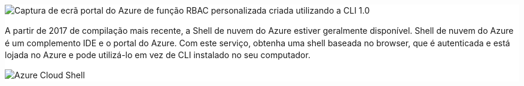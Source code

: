 

![Captura de ecrã portal do Azure de função RBAC personalizada criada utilizando a CLI 1.0](./media/role-based-access-control-create-custom-roles-for-internal-external-users/26.png)

A partir de 2017 de compilação mais recente, a Shell de nuvem do Azure estiver geralmente disponível. Shell de nuvem do Azure é um complemento IDE e o portal do Azure. Com este serviço, obtenha uma shell baseada no browser, que é autenticada e está lojada no Azure e pode utilizá-lo em vez de CLI instalado no seu computador.





![Azure Cloud Shell](./media/role-based-access-control-create-custom-roles-for-internal-external-users/27.png)
